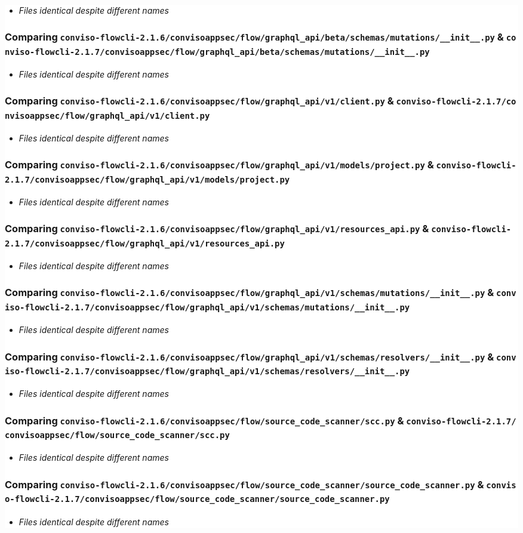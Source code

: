  * *Files identical despite different names*

### Comparing `conviso-flowcli-2.1.6/convisoappsec/flow/graphql_api/beta/schemas/mutations/__init__.py` & `conviso-flowcli-2.1.7/convisoappsec/flow/graphql_api/beta/schemas/mutations/__init__.py`

 * *Files identical despite different names*

### Comparing `conviso-flowcli-2.1.6/convisoappsec/flow/graphql_api/v1/client.py` & `conviso-flowcli-2.1.7/convisoappsec/flow/graphql_api/v1/client.py`

 * *Files identical despite different names*

### Comparing `conviso-flowcli-2.1.6/convisoappsec/flow/graphql_api/v1/models/project.py` & `conviso-flowcli-2.1.7/convisoappsec/flow/graphql_api/v1/models/project.py`

 * *Files identical despite different names*

### Comparing `conviso-flowcli-2.1.6/convisoappsec/flow/graphql_api/v1/resources_api.py` & `conviso-flowcli-2.1.7/convisoappsec/flow/graphql_api/v1/resources_api.py`

 * *Files identical despite different names*

### Comparing `conviso-flowcli-2.1.6/convisoappsec/flow/graphql_api/v1/schemas/mutations/__init__.py` & `conviso-flowcli-2.1.7/convisoappsec/flow/graphql_api/v1/schemas/mutations/__init__.py`

 * *Files identical despite different names*

### Comparing `conviso-flowcli-2.1.6/convisoappsec/flow/graphql_api/v1/schemas/resolvers/__init__.py` & `conviso-flowcli-2.1.7/convisoappsec/flow/graphql_api/v1/schemas/resolvers/__init__.py`

 * *Files identical despite different names*

### Comparing `conviso-flowcli-2.1.6/convisoappsec/flow/source_code_scanner/scc.py` & `conviso-flowcli-2.1.7/convisoappsec/flow/source_code_scanner/scc.py`

 * *Files identical despite different names*

### Comparing `conviso-flowcli-2.1.6/convisoappsec/flow/source_code_scanner/source_code_scanner.py` & `conviso-flowcli-2.1.7/convisoappsec/flow/source_code_scanner/source_code_scanner.py`

 * *Files identical despite different names*
